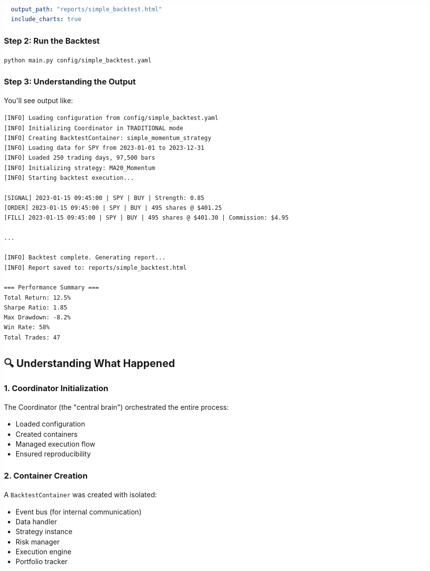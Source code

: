 ```yaml
  output_path: "reports/simple_backtest.html"
  include_charts: true
```

### Step 2: Run the Backtest

```bash
python main.py config/simple_backtest.yaml
```

### Step 3: Understanding the Output

You'll see output like:

```
[INFO] Loading configuration from config/simple_backtest.yaml
[INFO] Initializing Coordinator in TRADITIONAL mode
[INFO] Creating BacktestContainer: simple_momentum_strategy
[INFO] Loading data for SPY from 2023-01-01 to 2023-12-31
[INFO] Loaded 250 trading days, 97,500 bars
[INFO] Initializing strategy: MA20_Momentum
[INFO] Starting backtest execution...

[SIGNAL] 2023-01-15 09:45:00 | SPY | BUY | Strength: 0.85
[ORDER] 2023-01-15 09:45:00 | SPY | BUY | 495 shares @ $401.25
[FILL] 2023-01-15 09:45:00 | SPY | BUY | 495 shares @ $401.30 | Commission: $4.95

...

[INFO] Backtest complete. Generating report...
[INFO] Report saved to: reports/simple_backtest.html

=== Performance Summary ===
Total Return: 12.5%
Sharpe Ratio: 1.85
Max Drawdown: -8.2%
Win Rate: 58%
Total Trades: 47
```

## 🔍 Understanding What Happened

### 1. **Coordinator Initialization**
The Coordinator (the "central brain") orchestrated the entire process:
- Loaded configuration
- Created containers
- Managed execution flow
- Ensured reproducibility

### 2. **Container Creation**
A `BacktestContainer` was created with isolated:
- Event bus (for internal communication)
- Data handler
- Strategy instance
- Risk manager
- Execution engine
- Portfolio tracker
